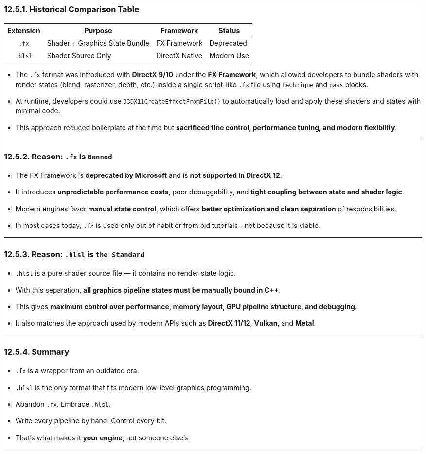 ### 12.5.1. Historical Comparison Table

| Extension | Purpose                        | Framework       | Status         |
|:-----------:|--------------------------------|------------------|----------------|
| `.fx`     | Shader + Graphics State Bundle | FX Framework     | Deprecated  |
| `.hlsl`   | Shader Source Only             | DirectX Native   | Modern Use  |

- The `.fx` format was introduced with **DirectX 9/10** under the **FX Framework**, which allowed developers to bundle shaders with render states (blend, rasterizer, depth, etc.) inside a single script-like `.fx` file using `technique` and `pass` blocks.

- At runtime, developers could use `D3DX11CreateEffectFromFile()` to automatically load and apply these shaders and states with minimal code.

- This approach reduced boilerplate at the time but **sacrificed fine control, performance tuning, and modern flexibility**.

---

### 12.5.2. Reason: `.fx` is `Banned`

- The FX Framework is **deprecated by Microsoft** and is **not supported in DirectX 12**.

- It introduces **unpredictable performance costs**, poor debuggability, and **tight coupling between state and shader logic**.

- Modern engines favor **manual state control**, which offers **better optimization and clean separation** of responsibilities.

- In most cases today, `.fx` is used only out of habit or from old tutorials—not because it is viable.

---

### 12.5.3. Reason: `.hlsl` is `the Standard`

- `.hlsl` is a pure shader source file — it contains no render state logic.

- With this separation, **all graphics pipeline states must be manually bound in C++**.

- This gives **maximum control over performance, memory layout, GPU pipeline structure, and debugging**.

- It also matches the approach used by modern APIs such as **DirectX 11/12**, **Vulkan**, and **Metal**.

---

### 12.5.4. Summary

- `.fx` is a wrapper from an outdated era.

- `.hlsl` is the only format that fits modern low-level graphics programming.

- Abandon `.fx`. Embrace `.hlsl`.

- Write every pipeline by hand. Control every bit.

- That’s what makes it **your engine**, not someone else’s.

---